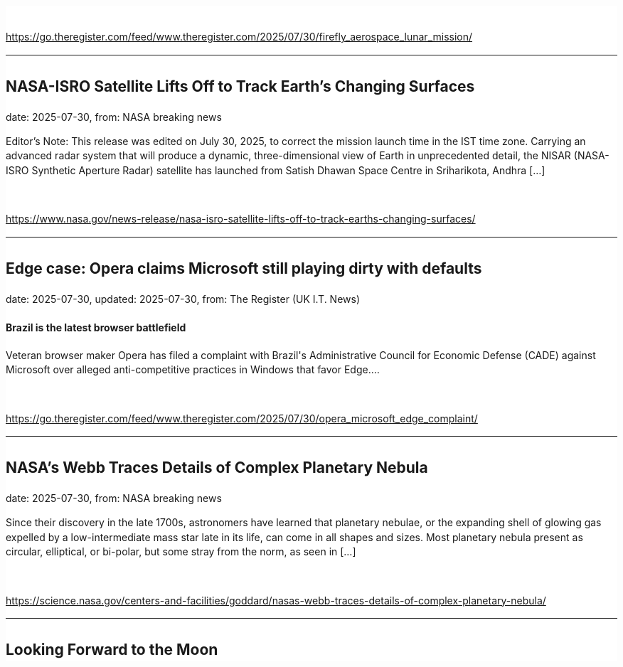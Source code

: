 <br> 

<https://go.theregister.com/feed/www.theregister.com/2025/07/30/firefly_aerospace_lunar_mission/>

---

## NASA-ISRO Satellite Lifts Off to Track Earth’s Changing Surfaces

date: 2025-07-30, from: NASA breaking news

Editor&#8217;s Note: This release was edited on July 30, 2025, to correct the mission launch time in the IST time zone. Carrying an advanced radar system that will produce a dynamic, three-dimensional view of Earth in unprecedented detail, the NISAR (NASA-ISRO Synthetic Aperture Radar) satellite has launched from Satish Dhawan Space Centre in Sriharikota, Andhra [&#8230;] 

<br> 

<https://www.nasa.gov/news-release/nasa-isro-satellite-lifts-off-to-track-earths-changing-surfaces/>

---

## Edge case: Opera claims Microsoft still playing dirty with defaults

date: 2025-07-30, updated: 2025-07-30, from: The Register (UK I.T. News)

<h4>Brazil is the latest browser battlefield</h4> <p>Veteran browser maker Opera has filed a complaint with Brazil&#39;s Administrative Council for Economic Defense (CADE) against Microsoft over alleged anti-competitive practices in Windows that favor Edge.…</p> 

<br> 

<https://go.theregister.com/feed/www.theregister.com/2025/07/30/opera_microsoft_edge_complaint/>

---

## NASA’s Webb Traces Details of Complex Planetary Nebula

date: 2025-07-30, from: NASA breaking news

Since their discovery in the late 1700s, astronomers have learned that planetary nebulae, or the expanding shell of glowing gas expelled by a low-intermediate mass star late in its life, can come in all shapes and sizes. Most planetary nebula present as circular, elliptical, or bi-polar, but some stray from the norm, as seen in […] 

<br> 

<https://science.nasa.gov/centers-and-facilities/goddard/nasas-webb-traces-details-of-complex-planetary-nebula/>

---

## Looking Forward to the Moon
